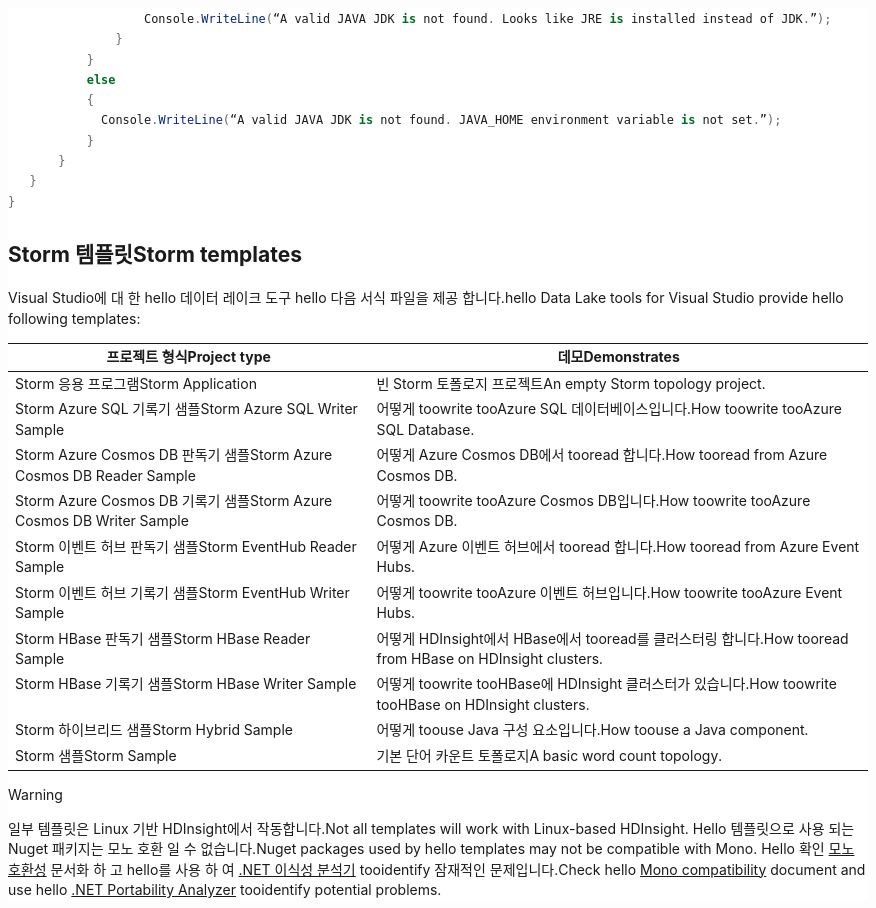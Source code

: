 ```csharp
                   Console.WriteLine(“A valid JAVA JDK is not found. Looks like JRE is installed instead of JDK.”);
               }
           }
           else
           {
             Console.WriteLine(“A valid JAVA JDK is not found. JAVA_HOME environment variable is not set.”);
           }
       }  
   }
}
```

## <a name="storm-templates"></a><span data-ttu-id="5d119-152">Storm 템플릿</span><span class="sxs-lookup"><span data-stu-id="5d119-152">Storm templates</span></span>

<span data-ttu-id="5d119-153">Visual Studio에 대 한 hello 데이터 레이크 도구 hello 다음 서식 파일을 제공 합니다.</span><span class="sxs-lookup"><span data-stu-id="5d119-153">hello Data Lake tools for Visual Studio provide hello following templates:</span></span>

| <span data-ttu-id="5d119-154">프로젝트 형식</span><span class="sxs-lookup"><span data-stu-id="5d119-154">Project type</span></span> | <span data-ttu-id="5d119-155">데모</span><span class="sxs-lookup"><span data-stu-id="5d119-155">Demonstrates</span></span> |
| --- | --- |
| <span data-ttu-id="5d119-156">Storm 응용 프로그램</span><span class="sxs-lookup"><span data-stu-id="5d119-156">Storm Application</span></span> |<span data-ttu-id="5d119-157">빈 Storm 토폴로지 프로젝트</span><span class="sxs-lookup"><span data-stu-id="5d119-157">An empty Storm topology project.</span></span> |
| <span data-ttu-id="5d119-158">Storm Azure SQL 기록기 샘플</span><span class="sxs-lookup"><span data-stu-id="5d119-158">Storm Azure SQL Writer Sample</span></span> |<span data-ttu-id="5d119-159">어떻게 toowrite tooAzure SQL 데이터베이스입니다.</span><span class="sxs-lookup"><span data-stu-id="5d119-159">How toowrite tooAzure SQL Database.</span></span> |
| <span data-ttu-id="5d119-160">Storm Azure Cosmos DB 판독기 샘플</span><span class="sxs-lookup"><span data-stu-id="5d119-160">Storm Azure Cosmos DB Reader Sample</span></span> |<span data-ttu-id="5d119-161">어떻게 Azure Cosmos DB에서 tooread 합니다.</span><span class="sxs-lookup"><span data-stu-id="5d119-161">How tooread from Azure Cosmos DB.</span></span> |
| <span data-ttu-id="5d119-162">Storm Azure Cosmos DB 기록기 샘플</span><span class="sxs-lookup"><span data-stu-id="5d119-162">Storm Azure Cosmos DB Writer Sample</span></span> |<span data-ttu-id="5d119-163">어떻게 toowrite tooAzure Cosmos DB입니다.</span><span class="sxs-lookup"><span data-stu-id="5d119-163">How toowrite tooAzure Cosmos DB.</span></span> |
| <span data-ttu-id="5d119-164">Storm 이벤트 허브 판독기 샘플</span><span class="sxs-lookup"><span data-stu-id="5d119-164">Storm EventHub Reader Sample</span></span> |<span data-ttu-id="5d119-165">어떻게 Azure 이벤트 허브에서 tooread 합니다.</span><span class="sxs-lookup"><span data-stu-id="5d119-165">How tooread from Azure Event Hubs.</span></span> |
| <span data-ttu-id="5d119-166">Storm 이벤트 허브 기록기 샘플</span><span class="sxs-lookup"><span data-stu-id="5d119-166">Storm EventHub Writer Sample</span></span> |<span data-ttu-id="5d119-167">어떻게 toowrite tooAzure 이벤트 허브입니다.</span><span class="sxs-lookup"><span data-stu-id="5d119-167">How toowrite tooAzure Event Hubs.</span></span> |
| <span data-ttu-id="5d119-168">Storm HBase 판독기 샘플</span><span class="sxs-lookup"><span data-stu-id="5d119-168">Storm HBase Reader Sample</span></span> |<span data-ttu-id="5d119-169">어떻게 HDInsight에서 HBase에서 tooread를 클러스터링 합니다.</span><span class="sxs-lookup"><span data-stu-id="5d119-169">How tooread from HBase on HDInsight clusters.</span></span> |
| <span data-ttu-id="5d119-170">Storm HBase 기록기 샘플</span><span class="sxs-lookup"><span data-stu-id="5d119-170">Storm HBase Writer Sample</span></span> |<span data-ttu-id="5d119-171">어떻게 toowrite tooHBase에 HDInsight 클러스터가 있습니다.</span><span class="sxs-lookup"><span data-stu-id="5d119-171">How toowrite tooHBase on HDInsight clusters.</span></span> |
| <span data-ttu-id="5d119-172">Storm 하이브리드 샘플</span><span class="sxs-lookup"><span data-stu-id="5d119-172">Storm Hybrid Sample</span></span> |<span data-ttu-id="5d119-173">어떻게 toouse Java 구성 요소입니다.</span><span class="sxs-lookup"><span data-stu-id="5d119-173">How toouse a Java component.</span></span> |
| <span data-ttu-id="5d119-174">Storm 샘플</span><span class="sxs-lookup"><span data-stu-id="5d119-174">Storm Sample</span></span> |<span data-ttu-id="5d119-175">기본 단어 카운트 토폴로지</span><span class="sxs-lookup"><span data-stu-id="5d119-175">A basic word count topology.</span></span> |

> [!WARNING]
> <span data-ttu-id="5d119-176">일부 템플릿은 Linux 기반 HDInsight에서 작동합니다.</span><span class="sxs-lookup"><span data-stu-id="5d119-176">Not all templates will work with Linux-based HDInsight.</span></span> <span data-ttu-id="5d119-177">Hello 템플릿으로 사용 되는 Nuget 패키지는 모노 호환 일 수 없습니다.</span><span class="sxs-lookup"><span data-stu-id="5d119-177">Nuget packages used by hello templates may not be compatible with Mono.</span></span> <span data-ttu-id="5d119-178">Hello 확인 [모노 호환성](http://www.mono-project.com/docs/about-mono/compatibility/) 문서화 하 고 hello를 사용 하 여 [.NET 이식성 분석기](hdinsight-hadoop-migrate-dotnet-to-linux.md#automated-portability-analysis) tooidentify 잠재적인 문제입니다.</span><span class="sxs-lookup"><span data-stu-id="5d119-178">Check hello [Mono compatibility](http://www.mono-project.com/docs/about-mono/compatibility/) document and use hello [.NET Portability Analyzer](hdinsight-hadoop-migrate-dotnet-to-linux.md#automated-portability-analysis) tooidentify potential problems.</span></span>
